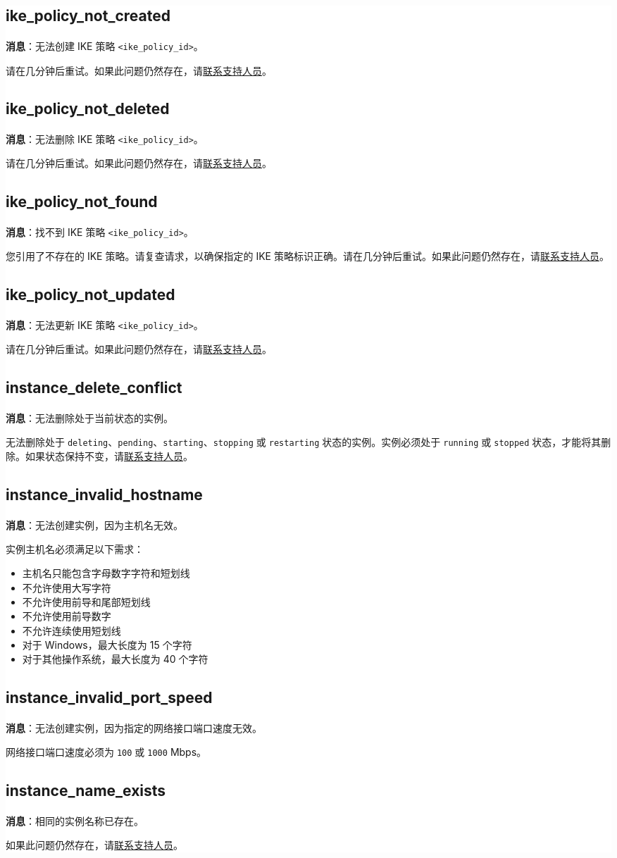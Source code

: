 ## ike_policy_not_created
**消息**：无法创建 IKE 策略 `<ike_policy_id>`。

请在几分钟后重试。如果此问题仍然存在，请[联系支持人员](/docs/vpc-on-classic?topic=vpc-on-classic-getting-help-and-support)。

## ike_policy_not_deleted
**消息**：无法删除 IKE 策略 `<ike_policy_id>`。

请在几分钟后重试。如果此问题仍然存在，请[联系支持人员](/docs/vpc-on-classic?topic=vpc-on-classic-getting-help-and-support)。

## ike_policy_not_found
**消息**：找不到 IKE 策略 `<ike_policy_id>`。

您引用了不存在的 IKE 策略。请复查请求，以确保指定的 IKE 策略标识正确。请在几分钟后重试。如果此问题仍然存在，请[联系支持人员](/docs/vpc-on-classic?topic=vpc-on-classic-getting-help-and-support)。

## ike_policy_not_updated
**消息**：无法更新 IKE 策略 `<ike_policy_id>`。

请在几分钟后重试。如果此问题仍然存在，请[联系支持人员](/docs/vpc-on-classic?topic=vpc-on-classic-getting-help-and-support)。

## instance_delete_conflict
**消息**：无法删除处于当前状态的实例。

无法删除处于 `deleting`、`pending`、`starting`、`stopping` 或 `restarting` 状态的实例。实例必须处于 `running` 或 `stopped` 状态，才能将其删除。如果状态保持不变，请[联系支持人员](/docs/vpc-on-classic?topic=vpc-on-classic-getting-help-and-support)。

## instance_invalid_hostname
**消息**：无法创建实例，因为主机名无效。

实例主机名必须满足以下需求：
* 主机名只能包含字母数字字符和短划线
* 不允许使用大写字符
* 不允许使用前导和尾部短划线
* 不允许使用前导数字
* 不允许连续使用短划线
* 对于 Windows，最大长度为 15 个字符
* 对于其他操作系统，最大长度为 40 个字符

## instance_invalid_port_speed
**消息**：无法创建实例，因为指定的网络接口端口速度无效。

网络接口端口速度必须为 `100` 或 `1000` Mbps。

## instance_name_exists
**消息**：相同的实例名称已存在。

如果此问题仍然存在，请[联系支持人员](/docs/vpc-on-classic?topic=vpc-on-classic-getting-help-and-support)。
